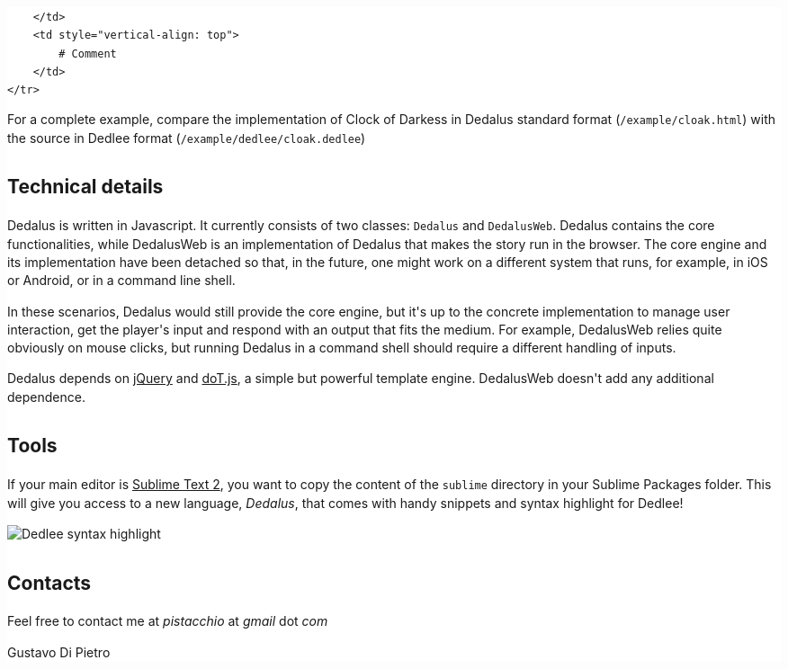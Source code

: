         </td>
        <td style="vertical-align: top">
            # Comment
        </td>
    </tr>
</table>

For a complete example, compare the implementation of Clock of Darkess in Dedalus standard format (`/example/cloak.html`) with the source in Dedlee format (`/example/dedlee/cloak.dedlee`)

<a name="technicalDetails"></a>

## Technical details

Dedalus is written in Javascript. It currently consists of two classes: `Dedalus` and `DedalusWeb`. Dedalus contains the core functionalities, while DedalusWeb is an implementation of Dedalus that makes the story run in the browser. The core engine and its implementation have been detached so that, in the future, one might work on a different system that runs, for example, in iOS or Android, or in a command line shell.

In these scenarios, Dedalus would still provide the core engine, but it's up to the concrete implementation to manage user interaction, get the player's input and respond with an output that fits the medium. For example, DedalusWeb relies quite obviously on mouse clicks, but running Dedalus in a command shell should require a different handling of inputs.

Dedalus depends on [jQuery](http://jquery.com/) and [doT.js](http://olado.github.io/doT/index.html), a simple but powerful template engine. DedalusWeb doesn't add any additional dependence.

<a name="tools"></a>

## Tools

If your main editor is [Sublime Text 2](http://www.sublimetext.com/), you want to copy the content of the `sublime` directory in your Sublime Packages folder. This will give you access to a new language, *Dedalus*, that comes with handy snippets and syntax highlight for Dedlee!

![Dedlee syntax highlight](http://pistacchio.github.io/Dedalus/static/dedlee-highlight.png)

<a name="contacts"></a>

## Contacts

Feel free to contact me at *pistacchio* at *gmail* dot *com*

Gustavo Di Pietro
